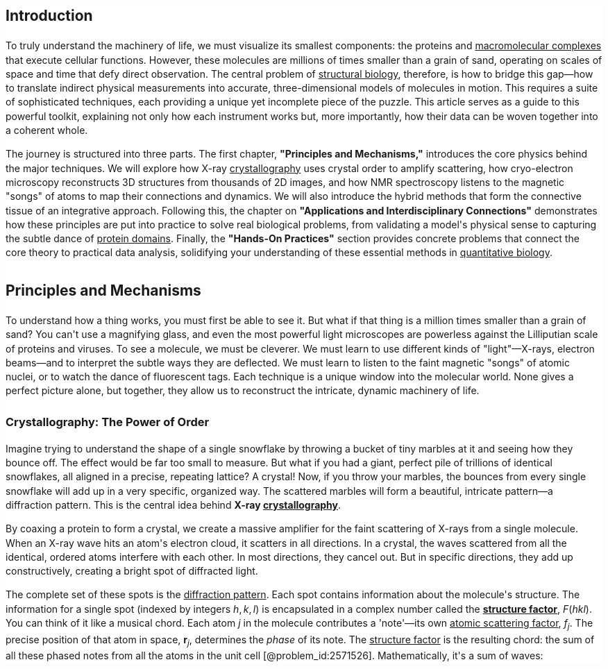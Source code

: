 ## Introduction
To truly understand the machinery of life, we must visualize its smallest components: the proteins and [macromolecular complexes](@article_id:175767) that execute cellular functions. However, these molecules are millions of times smaller than a grain of sand, operating on scales of space and time that defy direct observation. The central problem of [structural biology](@article_id:150551), therefore, is how to bridge this gap—how to translate indirect physical measurements into accurate, three-dimensional models of molecules in motion. This requires a suite of sophisticated techniques, each providing a unique yet incomplete piece of the puzzle. This article serves as a guide to this powerful toolkit, explaining not only how each instrument works but, more importantly, how their data can be woven together into a coherent whole.

The journey is structured into three parts. The first chapter, **"Principles and Mechanisms,"** introduces the core physics behind the major techniques. We will explore how X-ray [crystallography](@article_id:140162) uses crystal order to amplify scattering, how cryo-electron microscopy reconstructs 3D structures from thousands of 2D images, and how NMR spectroscopy listens to the magnetic "songs" of atoms to map their connections and dynamics. We will also introduce the hybrid methods that form the connective tissue of an integrative approach. Following this, the chapter on **"Applications and Interdisciplinary Connections"** demonstrates how these principles are put into practice to solve real biological problems, from validating a model's physical sense to capturing the subtle dance of [protein domains](@article_id:164764). Finally, the **"Hands-On Practices"** section provides concrete problems that connect the core theory to practical data analysis, solidifying your understanding of these essential methods in [quantitative biology](@article_id:260603).

## Principles and Mechanisms

To understand how a thing works, you must first be able to see it. But what if that thing is a million times smaller than a grain of sand? You can't use a magnifying glass, and even the most powerful light microscopes are powerless against the Lilliputian scale of proteins and viruses. To see a molecule, we must be cleverer. We must learn to use different kinds of "light"—X-rays, electron beams—and to interpret the subtle ways they are deflected. We must learn to listen to the faint magnetic "songs" of atomic nuclei, or to watch the dance of fluorescent tags. Each technique is a unique window into the molecular world. None gives a perfect picture alone, but together, they allow us to reconstruct the intricate, dynamic machinery of life.

### Crystallography: The Power of Order

Imagine trying to understand the shape of a single snowflake by throwing a bucket of tiny marbles at it and seeing how they bounce off. The effect would be far too small to measure. But what if you had a giant, perfect pile of trillions of identical snowflakes, all aligned in a precise, repeating lattice? A crystal! Now, if you throw your marbles, the bounces from every single snowflake will add up in a very specific, organized way. The scattered marbles will form a beautiful, intricate pattern—a diffraction pattern. This is the central idea behind **X-ray [crystallography](@article_id:140162)**.

By coaxing a protein to form a crystal, we create a massive amplifier for the faint scattering of X-rays from a single molecule. When an X-ray wave hits an atom's electron cloud, it scatters in all directions. In a crystal, the waves scattered from all the identical, ordered atoms interfere with each other. In most directions, they cancel out. But in specific directions, they add up constructively, creating a bright spot of diffracted light.

The complete set of these spots is the [diffraction pattern](@article_id:141490). Each spot contains information about the molecule's structure. The information for a single spot (indexed by integers $h, k, l$) is encapsulated in a complex number called the **[structure factor](@article_id:144720)**, $F(hkl)$. You can think of it like a musical chord. Each atom $j$ in the molecule contributes a 'note'—its own [atomic scattering factor](@article_id:197450), $f_j$. The precise position of that atom in space, $\mathbf{r}_j$, determines the *phase* of its note. The [structure factor](@article_id:144720) is the resulting chord: the sum of all these phased notes from all the atoms in the unit cell [@problem_id:2571526]. Mathematically, it's a sum of waves:
